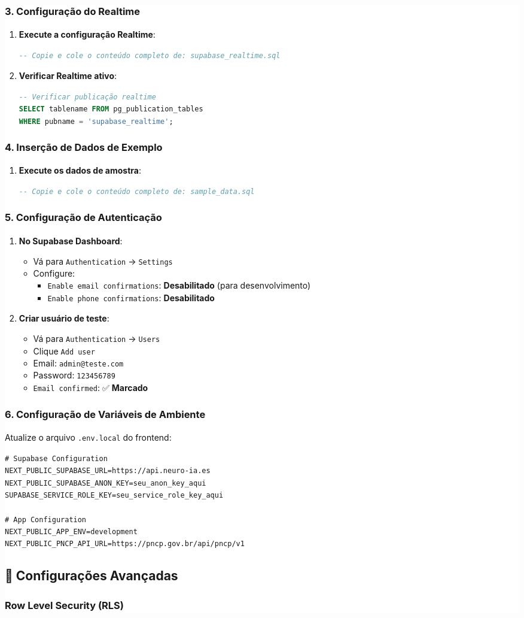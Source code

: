 ### **3. Configuração do Realtime**

1. **Execute a configuração Realtime**:
   ```sql
   -- Copie e cole o conteúdo completo de: supabase_realtime.sql
   ```

2. **Verificar Realtime ativo**:
   ```sql
   -- Verificar publicação realtime
   SELECT tablename FROM pg_publication_tables 
   WHERE pubname = 'supabase_realtime';
   ```

### **4. Inserção de Dados de Exemplo**

1. **Execute os dados de amostra**:
   ```sql
   -- Copie e cole o conteúdo completo de: sample_data.sql
   ```

### **5. Configuração de Autenticação**

1. **No Supabase Dashboard**:
   - Vá para `Authentication` → `Settings`
   - Configure:
     - `Enable email confirmations`: **Desabilitado** (para desenvolvimento)
     - `Enable phone confirmations`: **Desabilitado**

2. **Criar usuário de teste**:
   - Vá para `Authentication` → `Users`
   - Clique `Add user`
   - Email: `admin@teste.com`
   - Password: `123456789`
   - `Email confirmed`: ✅ **Marcado**

### **6. Configuração de Variáveis de Ambiente**

Atualize o arquivo `.env.local` do frontend:

```env
# Supabase Configuration
NEXT_PUBLIC_SUPABASE_URL=https://api.neuro-ia.es
NEXT_PUBLIC_SUPABASE_ANON_KEY=seu_anon_key_aqui
SUPABASE_SERVICE_ROLE_KEY=seu_service_role_key_aqui

# App Configuration
NEXT_PUBLIC_APP_ENV=development
NEXT_PUBLIC_PNCP_API_URL=https://pncp.gov.br/api/pncp/v1
```

## 🔧 **Configurações Avançadas**

### **Row Level Security (RLS)**
